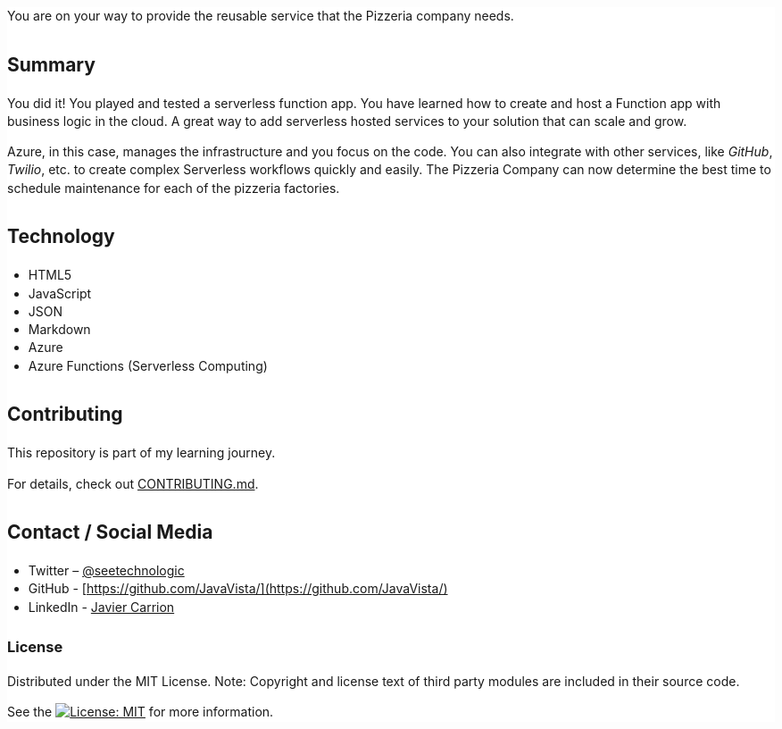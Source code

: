  You are on your way to provide the reusable service that the Pizzeria company needs.

## Summary

You did it! You played and tested a serverless function app. You have learned how to create and host a Function app with business logic in the cloud. A great way to add serverless hosted services to your solution that can scale and grow.

Azure, in this case, manages the infrastructure and you focus on the code. You can also integrate with other services, like _GitHub_, _Twilio_, etc. to create complex Serverless workflows quickly and easily. The Pizzeria Company can now determine the best time to schedule maintenance for each of the pizzeria factories.

## Technology

- HTML5
- JavaScript
- JSON
- Markdown
- Azure
- Azure Functions (Serverless Computing)

## Contributing

This repository is part of my learning journey.

For details, check out [CONTRIBUTING.md](CONTRIBUTING.md).


## Contact / Social Media

- Twitter – [@seetechnologic](https://twitter.com/seetechnologic)
- GitHub - [https://github.com/JavaVista/](https://github.com/JavaVista/)
- LinkedIn - [Javier Carrion](https://www.linkedin.com/in/technologic)

### License

Distributed under the MIT License. Note: Copyright and license text of third party modules are included in their source code.

See the [![License: MIT](https://img.shields.io/badge/License-MIT-yellow.svg)](LICENSE.md)
for more information.

